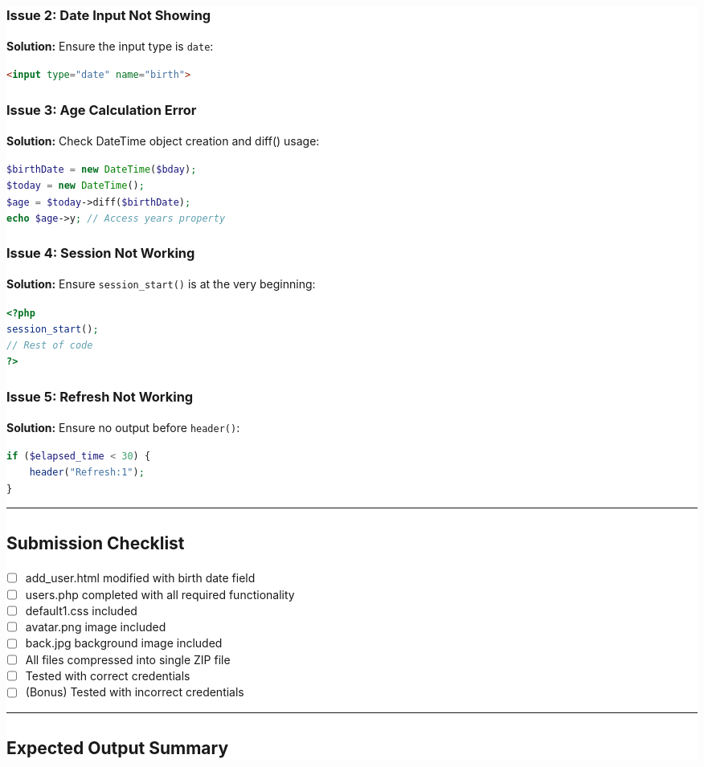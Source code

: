 ### Issue 2: Date Input Not Showing

**Solution:** Ensure the input type is `date`:
```html
<input type="date" name="birth">
```

### Issue 3: Age Calculation Error

**Solution:** Check DateTime object creation and diff() usage:
```php
$birthDate = new DateTime($bday);
$today = new DateTime();
$age = $today->diff($birthDate);
echo $age->y; // Access years property
```

### Issue 4: Session Not Working

**Solution:** Ensure `session_start()` is at the very beginning:
```php
<?php
session_start();
// Rest of code
?>
```

### Issue 5: Refresh Not Working

**Solution:** Ensure no output before `header()`:
```php
if ($elapsed_time < 30) {
    header("Refresh:1");
}
```

---

## Submission Checklist

- [ ] add_user.html modified with birth date field
- [ ] users.php completed with all required functionality
- [ ] default1.css included
- [ ] avatar.png image included
- [ ] back.jpg background image included
- [ ] All files compressed into single ZIP file
- [ ] Tested with correct credentials
- [ ] (Bonus) Tested with incorrect credentials

---

## Expected Output Summary
